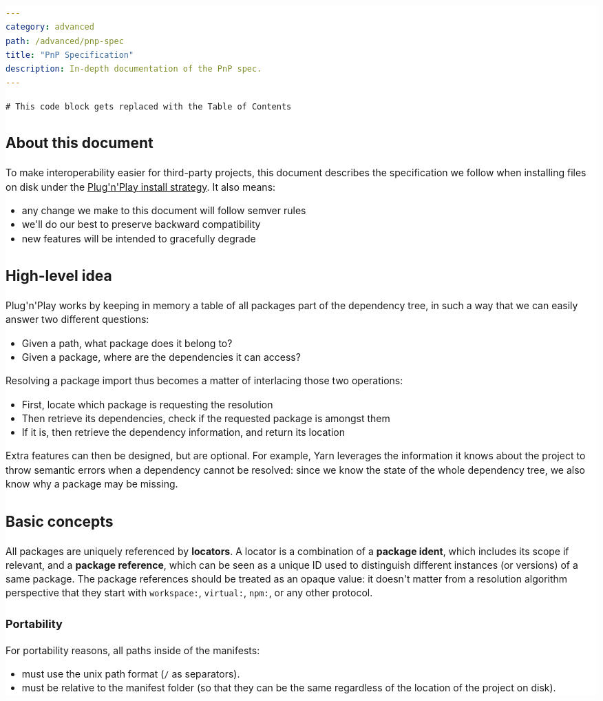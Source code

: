 ```yaml
---
category: advanced
path: /advanced/pnp-spec
title: "PnP Specification"
description: In-depth documentation of the PnP spec.
---
```


```toc
# This code block gets replaced with the Table of Contents
```

## About this document

To make interoperability easier for third-party projects, this document describes the specification we follow when installing files on disk under the [Plug'n'Play install strategy](/features/pnp). It also means:

- any change we make to this document will follow semver rules
- we'll do our best to preserve backward compatibility
- new features will be intended to gracefully degrade

## High-level idea

Plug'n'Play works by keeping in memory a table of all packages part of the dependency tree, in such a way that we can easily answer two different questions:

- Given a path, what package does it belong to?
- Given a package, where are the dependencies it can access?

Resolving a package import thus becomes a matter of interlacing those two operations:

- First, locate which package is requesting the resolution
- Then retrieve its dependencies, check if the requested package is amongst them
- If it is, then retrieve the dependency information, and return its location

Extra features can then be designed, but are optional. For example, Yarn leverages the information it knows about the project to throw semantic errors when a dependency cannot be resolved: since we know the state of the whole dependency tree, we also know why a package may be missing.

## Basic concepts

All packages are uniquely referenced by **locators**. A locator is a combination of a **package ident**, which includes its scope if relevant, and a **package reference**, which can be seen as a unique ID used to distinguish different instances (or versions) of a same package. The package references should be treated as an opaque value: it doesn't matter from a resolution algorithm perspective that they start with `workspace:`, `virtual:`, `npm:`, or any other protocol.

### Portability

For portability reasons, all paths inside of the manifests:
- must use the unix path format (`/` as separators).
- must be relative to the manifest folder (so that they can be the same regardless of the location of the project on disk).
